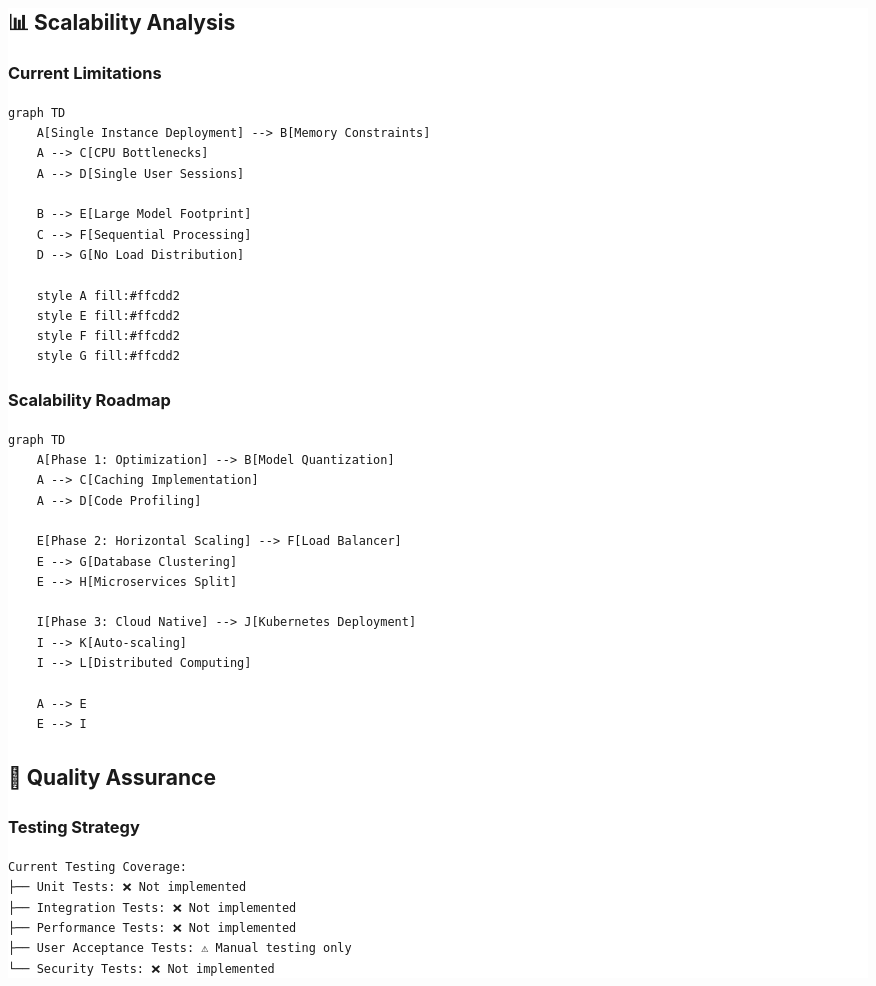 
## 📊 Scalability Analysis

### Current Limitations

```mermaid
graph TD
    A[Single Instance Deployment] --> B[Memory Constraints]
    A --> C[CPU Bottlenecks]
    A --> D[Single User Sessions]
    
    B --> E[Large Model Footprint]
    C --> F[Sequential Processing]
    D --> G[No Load Distribution]
    
    style A fill:#ffcdd2
    style E fill:#ffcdd2
    style F fill:#ffcdd2
    style G fill:#ffcdd2
```

### Scalability Roadmap

```mermaid
graph TD
    A[Phase 1: Optimization] --> B[Model Quantization]
    A --> C[Caching Implementation]
    A --> D[Code Profiling]
    
    E[Phase 2: Horizontal Scaling] --> F[Load Balancer]
    E --> G[Database Clustering]
    E --> H[Microservices Split]
    
    I[Phase 3: Cloud Native] --> J[Kubernetes Deployment]
    I --> K[Auto-scaling]
    I --> L[Distributed Computing]
    
    A --> E
    E --> I
```

## 🧪 Quality Assurance

### Testing Strategy

```python
Current Testing Coverage:
├── Unit Tests: ❌ Not implemented
├── Integration Tests: ❌ Not implemented
├── Performance Tests: ❌ Not implemented
├── User Acceptance Tests: ⚠️ Manual testing only
└── Security Tests: ❌ Not implemented
```
